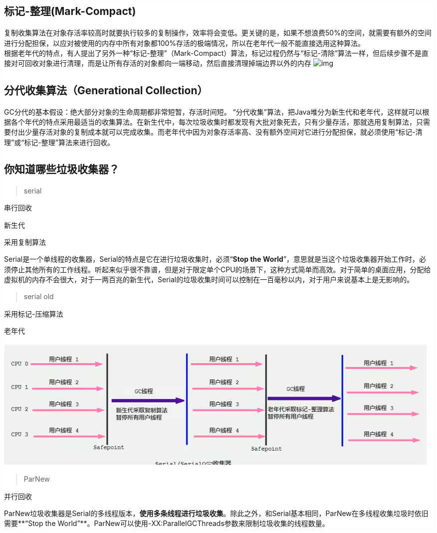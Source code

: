 ## 标记-整理(Mark-Compact)

  复制收集算法在对象存活率较高时就要执行较多的复制操作，效率将会变低。更关键的是，如果不想浪费50%的空间，就需要有额外的空间进行分配担保，以应对被使用的内存中所有对象都100%存活的极端情况，所以在老年代一般不能直接选用这种算法。    
    根据老年代的特点，有人提出了另外一种“标记-整理”（Mark-Compact）算法，标记过程仍然与“标记-清除”算法一样，但后续步骤不是直接对可回收对象进行清理，而是让所有存活的对象都向一端移动，然后直接清理掉端边界以外的内存
![img](../images/typora-user-images/标记整理)

## 分代收集算法（Generational Collection）

 GC分代的基本假设：绝大部分对象的生命周期都非常短暂，存活时间短。
   “分代收集”算法，把Java堆分为新生代和老年代，这样就可以根据各个年代的特点采用最适当的收集算法。在新生代中，每次垃圾收集时都发现有大批对象死去，只有少量存活，那就选用复制算法，只需要付出少量存活对象的复制成本就可以完成收集。而老年代中因为对象存活率高、没有额外空间对它进行分配担保，就必须使用“标记-清理”或“标记-整理”算法来进行回收。

## 你知道哪些垃圾收集器？

> serial

串行回收

新生代

采用复制算法

Serial是一个单线程的收集器，Serial的特点是它在进行垃圾收集时，必须“**Stop the World**”，意思就是当这个垃圾收集器开始工作时，必须停止其他所有的工作线程。听起来似乎很不靠谱，但是对于限定单个CPU的场景下，这种方式简单而高效。对于简单的桌面应用，分配给虚拟机的内存不会很大，对于一两百兆的新生代，Serial的垃圾收集时间可以控制在一百毫秒以内，对于用户来说基本上是无影响的。

> serial old

采用标记-压缩算法

老年代

![image-20220619115320865](../images/typora-user-images/image-20220619115320865.png)

> ParNew

并行回收

ParNew垃圾收集器是Serial的多线程版本，**使用多条线程进行垃圾收集**。除此之外，和Serial基本相同，ParNew在多线程收集垃圾时依旧需要**“Stop the World”**。ParNew可以使用-XX:ParallelGCThreads参数来限制垃圾收集的线程数量。
